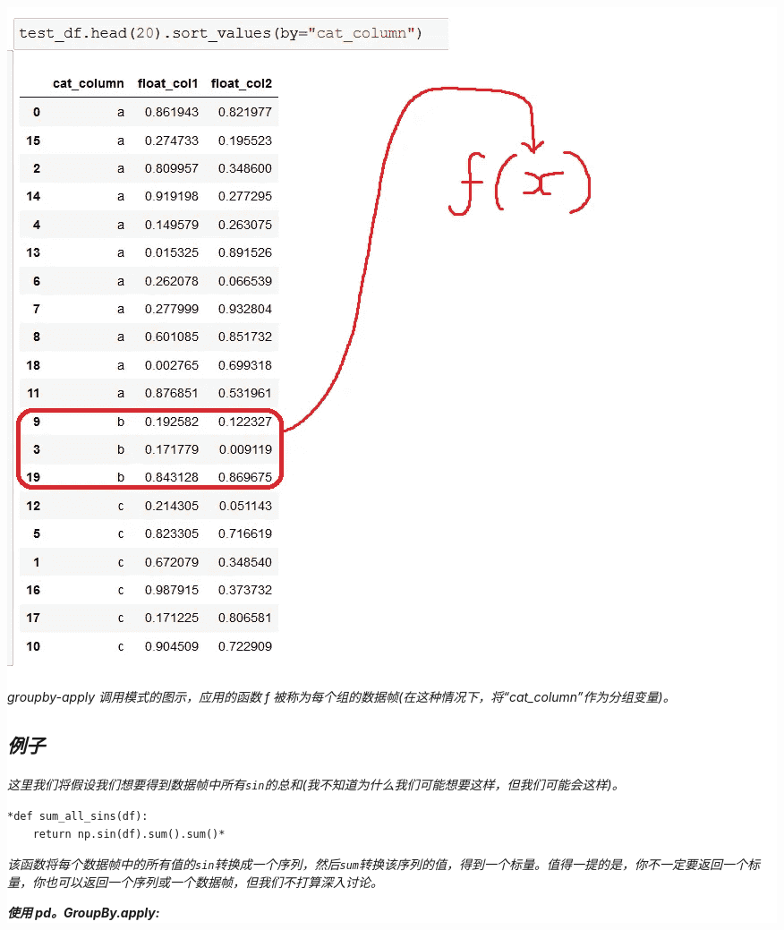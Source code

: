 *![](img/fadc80c444fb2f17c05f773f6a2ad05d.png)*

*groupby-apply 调用模式的图示，应用的函数 f 被称为每个组的数据帧(在这种情况下，将“cat_column”作为分组变量)。*

## *例子*

*这里我们将假设我们想要得到数据帧中所有`sin`的总和(我不知道为什么我们可能想要这样，但我们可能会这样)。*

```
*def sum_all_sins(df):
    return np.sin(df).sum().sum()*
```

*该函数将每个数据帧中的所有值的`sin`转换成一个序列，然后`sum`转换该序列的值，得到一个标量。值得一提的是，你不一定要返回一个标量，你也可以返回一个序列或一个数据帧，但我们不打算深入讨论。*

***使用 pd。GroupBy.apply:***
